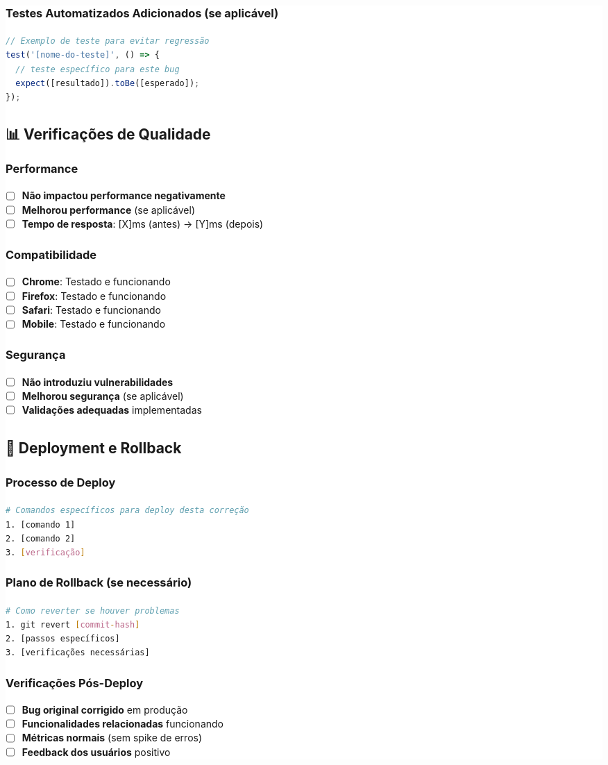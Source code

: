 ### Testes Automatizados Adicionados (se aplicável)
```javascript
// Exemplo de teste para evitar regressão
test('[nome-do-teste]', () => {
  // teste específico para este bug
  expect([resultado]).toBe([esperado]);
});
```

## 📊 Verificações de Qualidade

### Performance
- [ ] **Não impactou performance negativamente**
- [ ] **Melhorou performance** (se aplicável)
- [ ] **Tempo de resposta**: [X]ms (antes) → [Y]ms (depois)

### Compatibilidade
- [ ] **Chrome**: Testado e funcionando
- [ ] **Firefox**: Testado e funcionando  
- [ ] **Safari**: Testado e funcionando
- [ ] **Mobile**: Testado e funcionando

### Segurança
- [ ] **Não introduziu vulnerabilidades**
- [ ] **Melhorou segurança** (se aplicável)
- [ ] **Validações adequadas** implementadas

## 🔄 Deployment e Rollback

### Processo de Deploy
```bash
# Comandos específicos para deploy desta correção
1. [comando 1]
2. [comando 2]
3. [verificação]
```

### Plano de Rollback (se necessário)
```bash
# Como reverter se houver problemas
1. git revert [commit-hash]
2. [passos específicos]
3. [verificações necessárias]
```

### Verificações Pós-Deploy
- [ ] **Bug original corrigido** em produção
- [ ] **Funcionalidades relacionadas** funcionando
- [ ] **Métricas normais** (sem spike de erros)
- [ ] **Feedback dos usuários** positivo

